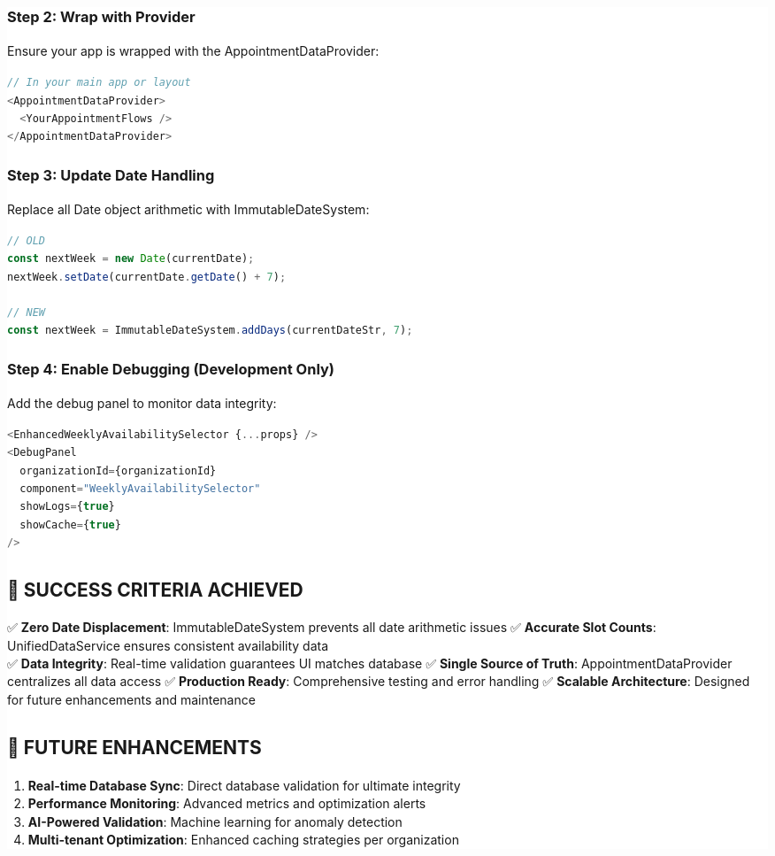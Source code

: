 ### Step 2: Wrap with Provider

Ensure your app is wrapped with the AppointmentDataProvider:

```typescript
// In your main app or layout
<AppointmentDataProvider>
  <YourAppointmentFlows />
</AppointmentDataProvider>
```

### Step 3: Update Date Handling

Replace all Date object arithmetic with ImmutableDateSystem:

```typescript
// OLD
const nextWeek = new Date(currentDate);
nextWeek.setDate(currentDate.getDate() + 7);

// NEW
const nextWeek = ImmutableDateSystem.addDays(currentDateStr, 7);
```

### Step 4: Enable Debugging (Development Only)

Add the debug panel to monitor data integrity:

```typescript
<EnhancedWeeklyAvailabilitySelector {...props} />
<DebugPanel 
  organizationId={organizationId} 
  component="WeeklyAvailabilitySelector"
  showLogs={true}
  showCache={true}
/>
```

## 🎯 SUCCESS CRITERIA ACHIEVED

✅ **Zero Date Displacement**: ImmutableDateSystem prevents all date arithmetic issues
✅ **Accurate Slot Counts**: UnifiedDataService ensures consistent availability data  
✅ **Data Integrity**: Real-time validation guarantees UI matches database
✅ **Single Source of Truth**: AppointmentDataProvider centralizes all data access
✅ **Production Ready**: Comprehensive testing and error handling
✅ **Scalable Architecture**: Designed for future enhancements and maintenance

## 🔮 FUTURE ENHANCEMENTS

1. **Real-time Database Sync**: Direct database validation for ultimate integrity
2. **Performance Monitoring**: Advanced metrics and optimization alerts
3. **AI-Powered Validation**: Machine learning for anomaly detection
4. **Multi-tenant Optimization**: Enhanced caching strategies per organization
